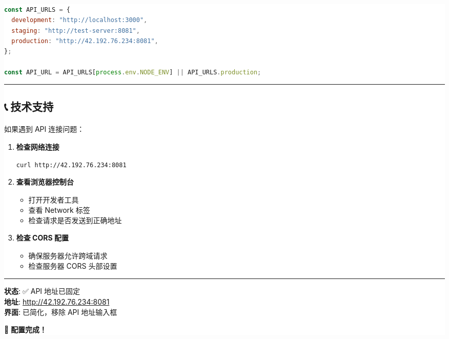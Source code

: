 ```jsx
const API_URLS = {
  development: "http://localhost:3000",
  staging: "http://test-server:8081",
  production: "http://42.192.76.234:8081",
};

const API_URL = API_URLS[process.env.NODE_ENV] || API_URLS.production;
```

---

## 📞 技术支持

如果遇到 API 连接问题：

1. **检查网络连接**

   ```bash
   curl http://42.192.76.234:8081
   ```

2. **查看浏览器控制台**

   - 打开开发者工具
   - 查看 Network 标签
   - 检查请求是否发送到正确地址

3. **检查 CORS 配置**
   - 确保服务器允许跨域请求
   - 检查服务器 CORS 头部设置

---

**状态**: ✅ API 地址已固定  
**地址**: http://42.192.76.234:8081  
**界面**: 已简化，移除 API 地址输入框

🎉 **配置完成！**
